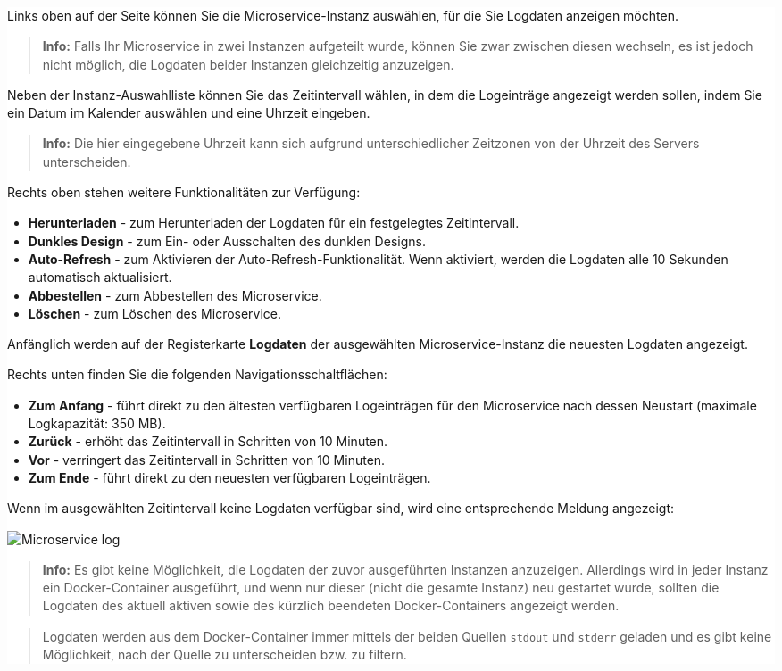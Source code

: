 Links oben auf der Seite können Sie die Microservice-Instanz auswählen, für die Sie Logdaten anzeigen möchten.

> **Info:** Falls Ihr Microservice in zwei Instanzen aufgeteilt wurde, können Sie zwar zwischen diesen wechseln, es ist jedoch nicht möglich, die Logdaten beider Instanzen gleichzeitig anzuzeigen.

Neben der Instanz-Auswahlliste können Sie das Zeitintervall wählen, in dem die Logeinträge angezeigt werden sollen, indem Sie ein Datum im Kalender auswählen und eine Uhrzeit eingeben.

> **Info:** Die hier eingegebene Uhrzeit kann sich aufgrund unterschiedlicher Zeitzonen von der Uhrzeit des Servers unterscheiden.

Rechts oben stehen weitere Funktionalitäten zur Verfügung:

* **Herunterladen** - zum Herunterladen der Logdaten für ein festgelegtes Zeitintervall.
* **Dunkles Design** - zum Ein- oder Ausschalten des dunklen Designs.
* **Auto-Refresh** - zum Aktivieren der Auto-Refresh-Funktionalität. Wenn aktiviert, werden die Logdaten alle 10 Sekunden automatisch aktualisiert.
* **Abbestellen** - zum Abbestellen des Microservice.
* **Löschen** - zum Löschen des Microservice.

Anfänglich werden auf der Registerkarte **Logdaten** der ausgewählten Microservice-Instanz die neuesten Logdaten angezeigt.

Rechts unten finden Sie die folgenden Navigationsschaltflächen:

* **Zum Anfang** - führt direkt zu den ältesten verfügbaren Logeinträgen für den Microservice nach dessen Neustart (maximale Logkapazität: 350 MB).
* **Zurück** - erhöht das Zeitintervall in Schritten von 10 Minuten.
* **Vor** - verringert das Zeitintervall in Schritten von 10 Minuten.
* **Zum Ende** - führt direkt zu den neuesten verfügbaren Logeinträgen.

Wenn im ausgewählten Zeitintervall keine Logdaten verfügbar sind, wird eine entsprechende Meldung angezeigt:

<img src="/images/users-guide/Administration/admin-microservice-no-logs.png" alt="Microservice log">

> **Info:** Es gibt keine Möglichkeit, die Logdaten der zuvor ausgeführten Instanzen anzuzeigen. Allerdings wird in jeder Instanz ein Docker-Container ausgeführt, und wenn nur dieser (nicht die gesamte Instanz) neu gestartet wurde, sollten die Logdaten des aktuell aktiven sowie des kürzlich beendeten Docker-Containers angezeigt werden.

>Logdaten werden aus dem Docker-Container immer mittels der beiden Quellen `stdout` und `stderr` geladen und es gibt keine Möglichkeit, nach der Quelle zu unterscheiden bzw. zu filtern.
